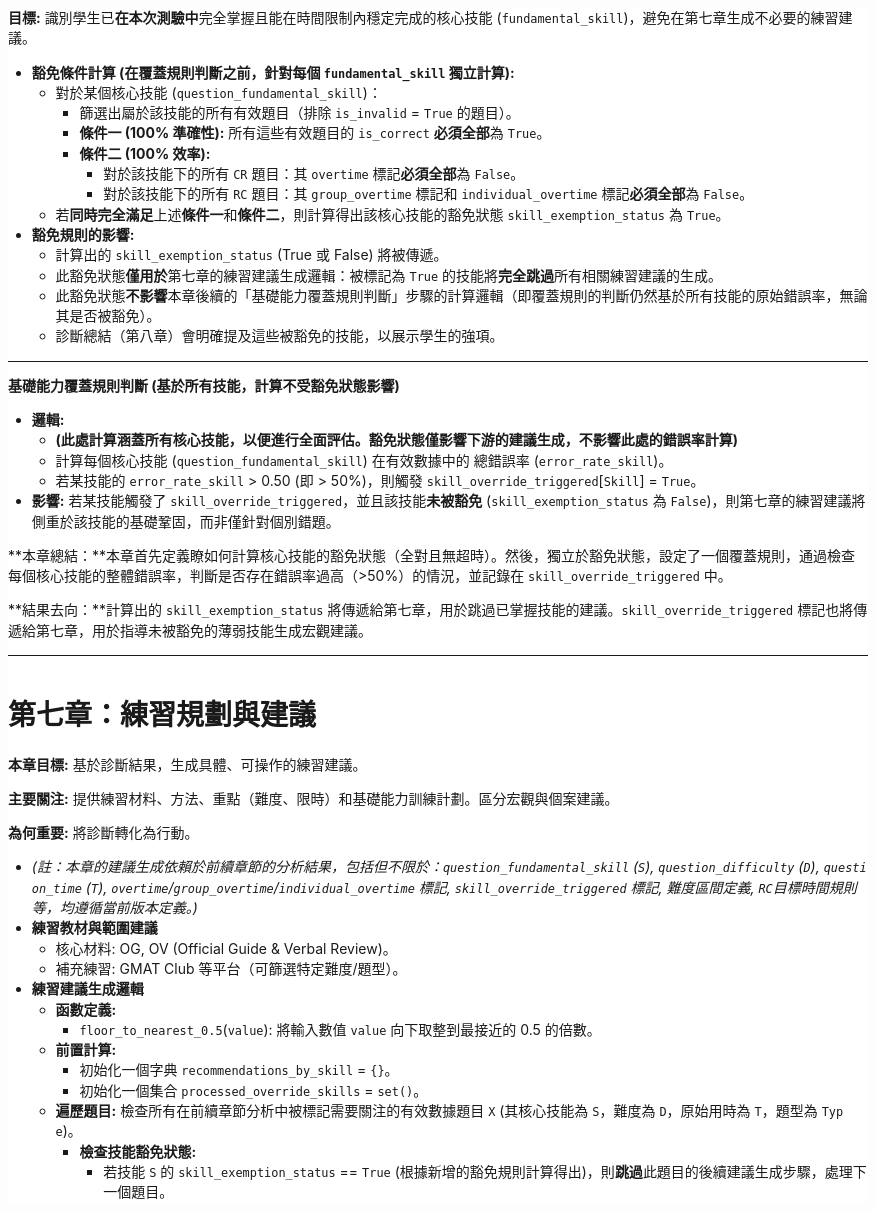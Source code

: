 <aside>

**目標:** 識別學生已**在本次測驗中**完全掌握且能在時間限制內穩定完成的核心技能 (`fundamental_skill`)，避免在第七章生成不必要的練習建議。

</aside>

- **豁免條件計算 (在覆蓋規則判斷之前，針對每個 `fundamental_skill` 獨立計算):**
    - 對於某個核心技能 (`question_fundamental_skill`)：
        - 篩選出屬於該技能的所有有效題目（排除 `is_invalid` = `True` 的題目）。
        - **條件一 (100% 準確性):** 所有這些有效題目的 `is_correct` **必須全部**為 `True`。
        - **條件二 (100% 效率):**
            - 對於該技能下的所有 `CR` 題目：其 `overtime` 標記**必須全部**為 `False`。
            - 對於該技能下的所有 `RC` 題目：其 `group_overtime` 標記和 `individual_overtime` 標記**必須全部**為 `False`。
    - 若**同時完全滿足**上述**條件一**和**條件二**，則計算得出該核心技能的豁免狀態 `skill_exemption_status` 為 `True`。
- **豁免規則的影響:**
    - 計算出的 `skill_exemption_status` (True 或 False) 將被傳遞。
    - 此豁免狀態**僅用於**第七章的練習建議生成邏輯：被標記為 `True` 的技能將**完全跳過**所有相關練習建議的生成。
    - 此豁免狀態**不影響**本章後續的「基礎能力覆蓋規則判斷」步驟的計算邏輯（即覆蓋規則的判斷仍然基於所有技能的原始錯誤率，無論其是否被豁免）。
    - 診斷總結（第八章）會明確提及這些被豁免的技能，以展示學生的強項。

---

**基礎能力覆蓋規則判斷 (基於所有技能，計算不受豁免狀態影響)**

- **邏輯:**
    - **(此處計算涵蓋所有核心技能，以便進行全面評估。豁免狀態僅影響下游的建議生成，不影響此處的錯誤率計算)**
    - 計算每個核心技能 (`question_fundamental_skill`) 在有效數據中的 總錯誤率 (`error_rate_skill`)。
    - 若某技能的 `error_rate_skill` > 0.50 (即 > 50%)，則觸發 `skill_override_triggered`[`Skill`] = `True`。
- **影響:** 若某技能觸發了 `skill_override_triggered`，並且該技能**未被豁免** (`skill_exemption_status` 為 `False`)，則第七章的練習建議將側重於該技能的基礎鞏固，而非僅針對個別錯題。

<aside>

**本章總結：**本章首先定義瞭如何計算核心技能的豁免狀態（全對且無超時）。然後，獨立於豁免狀態，設定了一個覆蓋規則，通過檢查每個核心技能的整體錯誤率，判斷是否存在錯誤率過高（>50%）的情況，並記錄在 `skill_override_triggered` 中。

**結果去向：**計算出的 `skill_exemption_status` 將傳遞給第七章，用於跳過已掌握技能的建議。`skill_override_triggered` 標記也將傳遞給第七章，用於指導未被豁免的薄弱技能生成宏觀建議。

</aside>

---

# 第七章：練習規劃與建議

<aside>

**本章目標:** 基於診斷結果，生成具體、可操作的練習建議。

**主要關注:** 提供練習材料、方法、重點（難度、限時）和基礎能力訓練計劃。區分宏觀與個案建議。

**為何重要:** 將診斷轉化為行動。

</aside>

- *(註：本章的建議生成依賴於前續章節的分析結果，包括但不限於：`question_fundamental_skill` (`S`), `question_difficulty` (`D`), `question_time` (`T`), `overtime`/`group_overtime`/`individual_overtime` 標記, `skill_override_triggered` 標記, 難度區間定義, `RC`目標時間規則等，均遵循當前版本定義。)*
- **練習教材與範圍建議**
    - 核心材料: OG, OV (Official Guide & Verbal Review)。
    - 補充練習: GMAT Club 等平台（可篩選特定難度/題型）。
- **練習建議生成邏輯**
    - **函數定義:**
        - `floor_to_nearest_0.5`(`value`): 將輸入數值 `value` 向下取整到最接近的 0.5 的倍數。
    - **前置計算:**
        - 初始化一個字典 `recommendations_by_skill` = `{}`。
        - 初始化一個集合 `processed_override_skills` = `set()`。
    - **遍歷題目:** 檢查所有在前續章節分析中被標記需要關注的有效數據題目 `X` (其核心技能為 `S`，難度為 `D`，原始用時為 `T`，題型為 `Type`)。
        - **檢查技能豁免狀態:**
            - 若技能 `S` 的 `skill_exemption_status` == `True` (根據新增的豁免規則計算得出)，則**跳過**此題目的後續建議生成步驟，處理下一個題目。